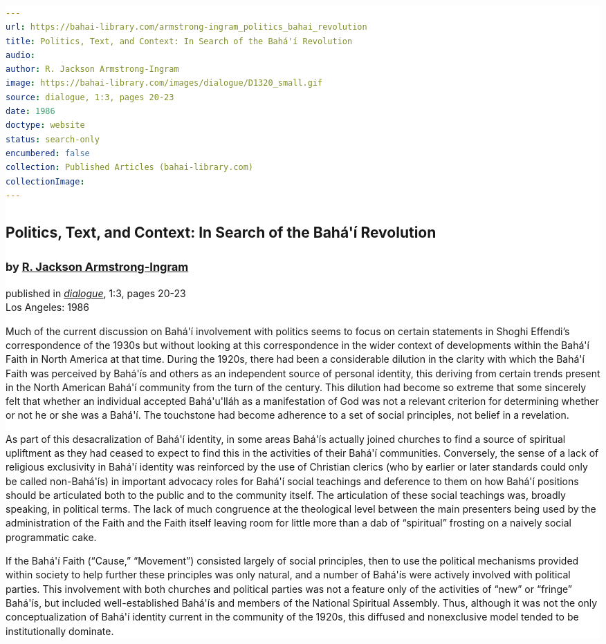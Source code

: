 ```yaml
---
url: https://bahai-library.com/armstrong-ingram_politics_bahai_revolution
title: Politics, Text, and Context: In Search of the Bahá'í Revolution
audio: 
author: R. Jackson Armstrong-Ingram
image: https://bahai-library.com/images/dialogue/D1320_small.gif
source: dialogue, 1:3, pages 20-23
date: 1986
doctype: website
status: search-only
encumbered: false
collection: Published Articles (bahai-library.com)
collectionImage: 
---
```



## Politics, Text, and Context: In Search of the Bahá'í Revolution

### by [R. Jackson Armstrong-Ingram](https://bahai-library.com/author/R.+Jackson+Armstrong-Ingram)

published in [_dialogue_](https://bahai-library.com/series/dialogue), 1:3, pages 20-23  
Los Angeles: 1986


Much of the current discussion on Bahá'í involvement with politics seems to focus on certain statements in Shoghi Effendi’s correspondence of the 1930s but without looking at this correspondence in the wider context of developments within the Bahá'í Faith in North America at that time. During the 1920s, there had been a considerable dilution in the clarity with which the Bahá'í Faith was perceived by Bahá'ís and others as an independent source of personal identity, this deriving from certain trends present in the North American Bahá'í community from the turn of the century. This dilution had become so extreme that some sincerely felt that whether an individual accepted Bahá'u'lláh as a manifestation of God was not a relevant criterion for determining whether or not he or she was a Bahá'í. The touchstone had become adherence to a set of social principles, not belief in a revelation.

As part of this desacralization of Bahá'í identity, in some areas Bahá'ís actually joined churches to find a source of spiritual upliftment as they had ceased to expect to find this in the activities of their Bahá'í communities. Conversely, the sense of a lack of religious exclusivity in Bahá'í identity was reinforced by the use of Christian clerics (who by earlier or later standards could only be called non-Bahá'ís) in important advocacy roles for Bahá'í social teachings and deference to them on how Bahá'í positions should be articulated both to the public and to the community itself. The articulation of these social teachings was, broadly speaking, in political terms. The lack of much congruence at the theological level between the main presenters being used by the administration of the Faith and the Faith itself leaving room for little more than a dab of “spiritual” frosting on a naively social programmatic cake.

If the Bahá'í Faith (“Cause,” “Movement”) consisted largely of social principles, then to use the political mechanisms provided within society to help further these principles was only natural, and a number of Bahá'ís were actively involved with political parties. This involvement with both churches and political parties was not a feature only of the activities of “new” or “fringe” Bahá'ís, but included well-established Bahá'ís and members of the National Spiritual Assembly. Thus, although it was not the only conceptualization of Bahá'í identity current in the community of the 1920s, this diffused and nonexclusive model tended to be institutionally dominate.
